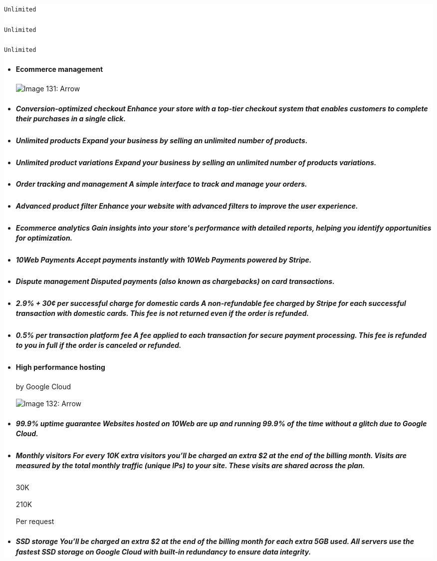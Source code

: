     Unlimited
    
    Unlimited
    
    Unlimited
    

*   #### Ecommerce management
    
    ![Image 131: Arrow](https://10web.io/wp-content/themes/10web-theme/images/icons/arrows/blue_arrow_down.svg)
    

*   ##### Conversion-optimized checkout Enhance your store with a top-tier checkout system that enables customers to complete their purchases in a single click.
    
*   ##### Unlimited products Expand your business by selling an unlimited number of products.
    
*   ##### Unlimited product variations Expand your business by selling an unlimited number of products variations.
    
*   ##### Order tracking and management A simple interface to track and manage your orders.
    
*   ##### Advanced product filter Enhance your website with advanced filters to improve the user experience.
    
*   ##### Ecommerce analytics Gain insights into your store's performance with detailed reports, helping you identify opportunities for optimization.
    
*   ##### 10Web Payments Accept payments instantly with 10Web Payments powered by Stripe.
    
*   ##### Dispute management Disputed payments (also known as chargebacks) on card transactions.
    
*   ##### 2.9% + 30¢ per successful charge for domestic cards A non-refundable fee charged by Stripe for each successful transaction with domestic cards. This fee is not returned even if the order is refunded.
    
*   ##### 0.5% per transaction platform fee A fee applied to each transaction for secure payment processing. This fee is refunded to you in full if the order is canceled or refunded.
    

*   #### High performance hosting  
    by Google Cloud
    
    ![Image 132: Arrow](https://10web.io/wp-content/themes/10web-theme/images/icons/arrows/blue_arrow_down.svg)
    

*   ##### 99.9% uptime guarantee Websites hosted on 10Web are up and running 99.9% of the time without a glitch due to Google Cloud.
    
*   ##### Monthly visitors For every 10K extra visitors you’ll be charged an extra $2 at the end of the billing month. Visits are measured by the total monthly traffic (unique IPs) to your site. These visits are shared across the plan.
    
    30K
    
    210K
    
    Per request
    
*   ##### SSD storage You’ll be charged an extra $2 at the end of the billing month for each extra 5GB used. All servers use the fastest SSD storage on Google Cloud with built-in redundancy to ensure data integrity.
    